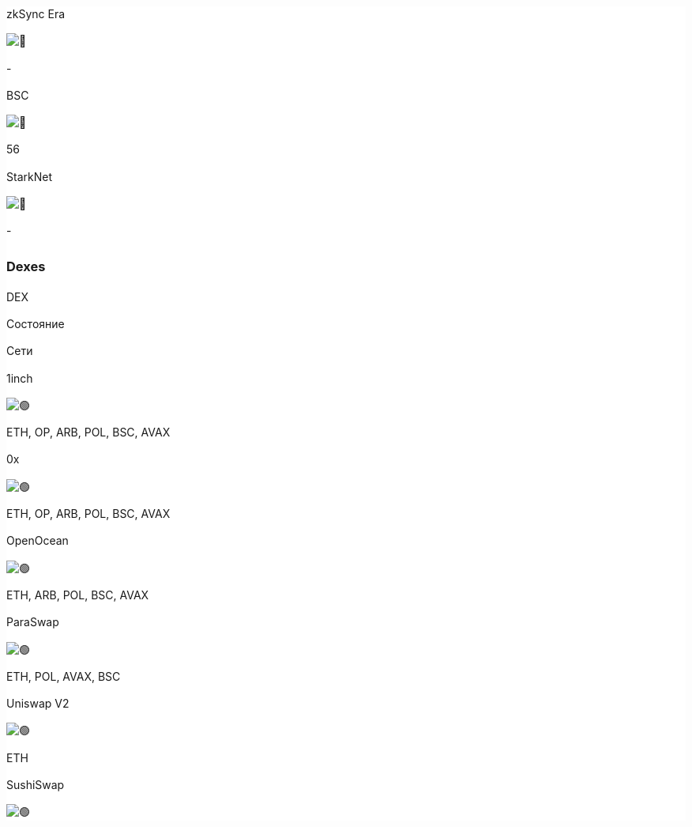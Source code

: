 zkSync Era

![:red_circle:](https://tonresear.ch/images/emoji/twitter/red_circle.png?v=12 ":red_circle:")

\-

BSC

![:red_circle:](https://tonresear.ch/images/emoji/twitter/red_circle.png?v=12 ":red_circle:")

56

StarkNet

![:red_circle:](https://tonresear.ch/images/emoji/twitter/red_circle.png?v=12 ":red_circle:")

\-

### [](#dexes-5)Dexes

DEX

Состояние

Сети

1inch

![:green_circle:](https://tonresear.ch/images/emoji/twitter/green_circle.png?v=12 ":green_circle:")

ETH, OP, ARB, POL, BSC, AVAX

0x

![:green_circle:](https://tonresear.ch/images/emoji/twitter/green_circle.png?v=12 ":green_circle:")

ETH, OP, ARB, POL, BSC, AVAX

OpenOcean

![:green_circle:](https://tonresear.ch/images/emoji/twitter/green_circle.png?v=12 ":green_circle:")

ETH, ARB, POL, BSC, AVAX

ParaSwap

![:green_circle:](https://tonresear.ch/images/emoji/twitter/green_circle.png?v=12 ":green_circle:")

ETH, POL, AVAX, BSC

Uniswap V2

![:green_circle:](https://tonresear.ch/images/emoji/twitter/green_circle.png?v=12 ":green_circle:")

ETH

SushiSwap

![:green_circle:](https://tonresear.ch/images/emoji/twitter/green_circle.png?v=12 ":green_circle:")
